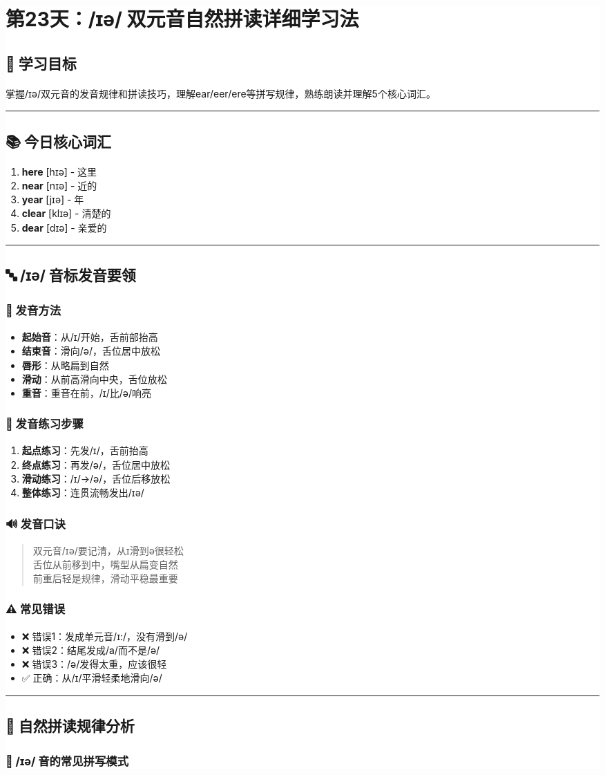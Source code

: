 # 第23天：/ɪə/ 双元音自然拼读详细学习法

## 🎯 学习目标
掌握/ɪə/双元音的发音规律和拼读技巧，理解ear/eer/ere等拼写规律，熟练朗读并理解5个核心词汇。

---

## 📚 今日核心词汇
1. **here** [hɪə] - 这里
2. **near** [nɪə] - 近的
3. **year** [jɪə] - 年
4. **clear** [klɪə] - 清楚的
5. **dear** [dɪə] - 亲爱的

---

## 🔤 /ɪə/ 音标发音要领

### 👄 发音方法
- **起始音**：从/ɪ/开始，舌前部抬高
- **结束音**：滑向/ə/，舌位居中放松
- **唇形**：从略扁到自然
- **滑动**：从前高滑向中央，舌位放松
- **重音**：重音在前，/ɪ/比/ə/响亮

### 🎵 发音练习步骤
1. **起点练习**：先发/ɪ/，舌前抬高
2. **终点练习**：再发/ə/，舌位居中放松
3. **滑动练习**：/ɪ/→/ə/，舌位后移放松
4. **整体练习**：连贯流畅发出/ɪə/

### 🔊 发音口诀
> 双元音/ɪə/要记清，从ɪ滑到ə很轻松  
> 舌位从前移到中，嘴型从扁变自然  
> 前重后轻是规律，滑动平稳最重要

### ⚠️ 常见错误
- ❌ 错误1：发成单元音/ɪ:/，没有滑到/ə/
- ❌ 错误2：结尾发成/a/而不是/ə/
- ❌ 错误3：/ə/发得太重，应该很轻
- ✅ 正确：从/ɪ/平滑轻柔地滑向/ə/

---

## 📝 自然拼读规律分析

### 🎯 /ɪə/ 音的常见拼写模式
